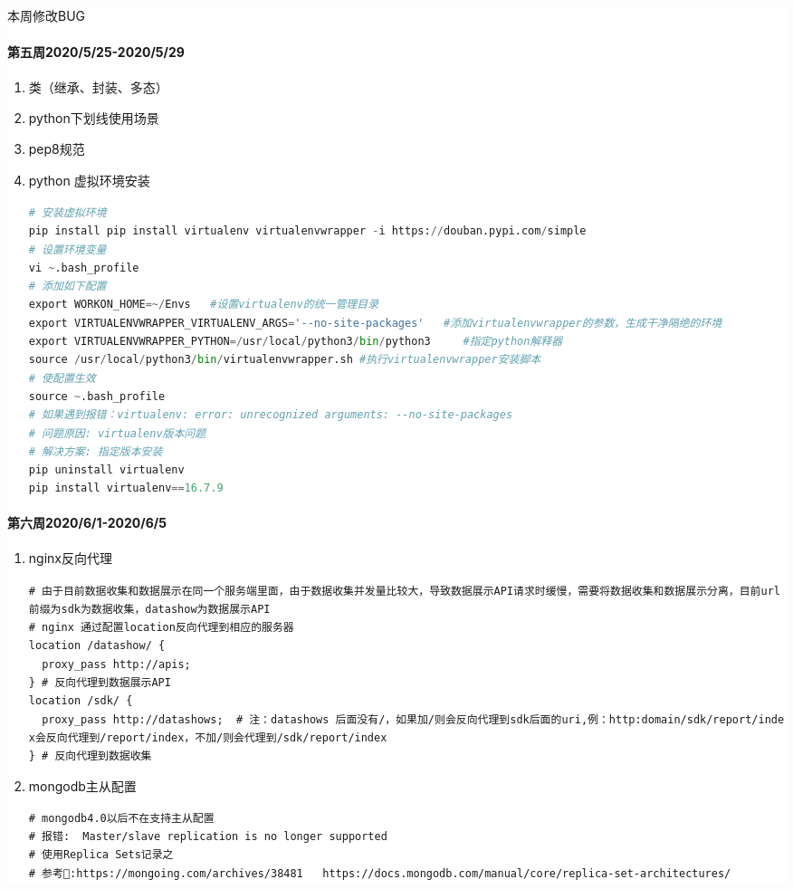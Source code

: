 本周修改BUG

#### 第五周2020/5/25-2020/5/29

1. 类（继承、封装、多态）

2. python下划线使用场景

3. pep8规范

4. python 虚拟环境安装

   ```python
   # 安装虚拟环境
   pip install pip install virtualenv virtualenvwrapper -i https://douban.pypi.com/simple
   # 设置环境变量 
   vi ~.bash_profile
   # 添加如下配置
   export WORKON_HOME=~/Envs   #设置virtualenv的统一管理目录
   export VIRTUALENVWRAPPER_VIRTUALENV_ARGS='--no-site-packages'   #添加virtualenvwrapper的参数，生成干净隔绝的环境
   export VIRTUALENVWRAPPER_PYTHON=/usr/local/python3/bin/python3     #指定python解释器
   source /usr/local/python3/bin/virtualenvwrapper.sh #执行virtualenvwrapper安装脚本
   # 使配置生效
   source ~.bash_profile
   # 如果遇到报错：virtualenv: error: unrecognized arguments: --no-site-packages
   # 问题原因: virtualenv版本问题
   # 解决方案: 指定版本安装
   pip uninstall virtualenv
   pip install virtualenv==16.7.9
   ```

#### 第六周2020/6/1-2020/6/5

1. nginx反向代理

   ```nginx
   # 由于目前数据收集和数据展示在同一个服务端里面，由于数据收集并发量比较大，导致数据展示API请求时缓慢，需要将数据收集和数据展示分离，目前url前缀为sdk为数据收集，datashow为数据展示API
   # nginx 通过配置location反向代理到相应的服务器
   location /datashow/ {
     proxy_pass http://apis;
   } # 反向代理到数据展示API
   location /sdk/ {
     proxy_pass http://datashows;  # 注：datashows 后面没有/，如果加/则会反向代理到sdk后面的uri,例：http:domain/sdk/report/index会反向代理到/report/index，不加/则会代理到/sdk/report/index
   } # 反向代理到数据收集
   ```

2. mongodb主从配置

   ```mongodb
   # mongodb4.0以后不在支持主从配置
   # 报错:  Master/slave replication is no longer supported
   # 使用Replica Sets记录之
   # 参考🔗:https://mongoing.com/archives/38481   https://docs.mongodb.com/manual/core/replica-set-architectures/
   ```
